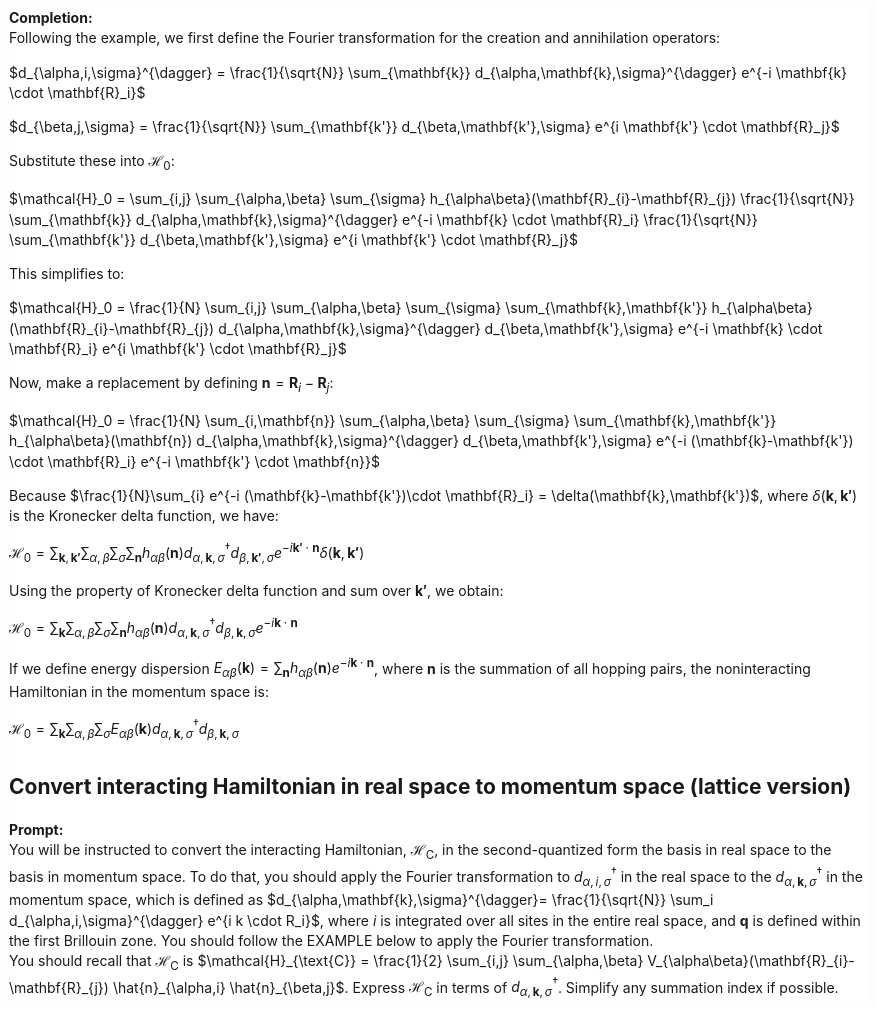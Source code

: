 **Completion:**  
Following the example, we first define the Fourier transformation for the creation and annihilation operators:

$d_{\alpha,i,\sigma}^{\dagger} = \frac{1}{\sqrt{N}} \sum_{\mathbf{k}} d_{\alpha,\mathbf{k},\sigma}^{\dagger} e^{-i \mathbf{k} \cdot \mathbf{R}_i}$

$d_{\beta,j,\sigma} = \frac{1}{\sqrt{N}} \sum_{\mathbf{k'}} d_{\beta,\mathbf{k'},\sigma} e^{i \mathbf{k'} \cdot \mathbf{R}_j}$

Substitute these into $\mathcal{H}_0$:

$\mathcal{H}_0 = \sum_{i,j} \sum_{\alpha,\beta} \sum_{\sigma} h_{\alpha\beta}(\mathbf{R}_{i}-\mathbf{R}_{j}) \frac{1}{\sqrt{N}} \sum_{\mathbf{k}} d_{\alpha,\mathbf{k},\sigma}^{\dagger} e^{-i \mathbf{k} \cdot \mathbf{R}_i} \frac{1}{\sqrt{N}} \sum_{\mathbf{k'}} d_{\beta,\mathbf{k'},\sigma} e^{i \mathbf{k'} \cdot \mathbf{R}_j}$

This simplifies to:

$\mathcal{H}_0 = \frac{1}{N} \sum_{i,j} \sum_{\alpha,\beta} \sum_{\sigma} \sum_{\mathbf{k},\mathbf{k'}} h_{\alpha\beta}(\mathbf{R}_{i}-\mathbf{R}_{j}) d_{\alpha,\mathbf{k},\sigma}^{\dagger} d_{\beta,\mathbf{k'},\sigma} e^{-i \mathbf{k} \cdot \mathbf{R}_i} e^{i \mathbf{k'} \cdot \mathbf{R}_j}$

Now, make a replacement by defining $\mathbf{n}= \mathbf{R}_i-\mathbf{R}_j$:

$\mathcal{H}_0 = \frac{1}{N} \sum_{i,\mathbf{n}} \sum_{\alpha,\beta} \sum_{\sigma} \sum_{\mathbf{k},\mathbf{k'}} h_{\alpha\beta}(\mathbf{n}) d_{\alpha,\mathbf{k},\sigma}^{\dagger} d_{\beta,\mathbf{k'},\sigma} e^{-i (\mathbf{k}-\mathbf{k'}) \cdot \mathbf{R}_i} e^{-i \mathbf{k'} \cdot \mathbf{n}}$

Because $\frac{1}{N}\sum_{i} e^{-i (\mathbf{k}-\mathbf{k'})\cdot \mathbf{R}_i} = \delta(\mathbf{k},\mathbf{k'})$, where $\delta(\mathbf{k},\mathbf{k'})$ is the Kronecker delta function, we have:

$\mathcal{H}_0 = \sum_{\mathbf{k},\mathbf{k'}} \sum_{\alpha,\beta} \sum_{\sigma} \sum_{\mathbf{n}} h_{\alpha\beta}(\mathbf{n}) d_{\alpha,\mathbf{k},\sigma}^{\dagger} d_{\beta,\mathbf{k'},\sigma} e^{-i \mathbf{k'} \cdot \mathbf{n}} \delta(\mathbf{k},\mathbf{k'})$

Using the property of Kronecker delta function and sum over $\mathbf{k'}$, we obtain:

$\mathcal{H}_0 = \sum_{\mathbf{k}} \sum_{\alpha,\beta} \sum_{\sigma} \sum_{\mathbf{n}} h_{\alpha\beta}(\mathbf{n}) d_{\alpha,\mathbf{k},\sigma}^{\dagger} d_{\beta,\mathbf{k},\sigma} e^{-i \mathbf{k} \cdot \mathbf{n}}$

If we define energy dispersion $E_{\alpha\beta}(\mathbf{k})=\sum_{\mathbf{n}} h_{\alpha\beta}(\mathbf{n}) e^{-i \mathbf{k} \cdot \mathbf{n}}$, where $\mathbf{n}$ is the summation of all hopping pairs, the noninteracting Hamiltonian in the momentum space is:

$\mathcal{H}_0 = \sum_{\mathbf{k}} \sum_{\alpha,\beta} \sum_{\sigma} E_{\alpha\beta}(\mathbf{k}) d_{\alpha,\mathbf{k},\sigma}^{\dagger} d_{\beta,\mathbf{k},\sigma}$

## Convert interacting Hamiltonian in real space to momentum space (lattice version)  
**Prompt:**  
You will be instructed to convert the interacting Hamiltonian, $\mathcal{H}_{\text{C}}$, in the second-quantized form the basis in real space to the basis in momentum space.
To do that, you should apply the Fourier transformation to $d_{\alpha,i,\sigma}^{\dagger}$ in the real space to the $d_{\alpha,\mathbf{k},\sigma}^{\dagger}$ in the momentum space, which is defined as $d_{\alpha,\mathbf{k},\sigma}^{\dagger}= \frac{1}{\sqrt{N}} \sum_i d_{\alpha,i,\sigma}^{\dagger} e^{i k \cdot R_i}$, where $i$ is integrated over all sites in the entire real space, and $\mathbf{q}$ is defined within the first Brillouin zone. You should follow the EXAMPLE below to apply the Fourier transformation.   
You should recall that $\mathcal{H}_{\text{C}}$ is $\mathcal{H}_{\text{C}} = \frac{1}{2} \sum_{i,j} \sum_{\alpha,\beta} V_{\alpha\beta}(\mathbf{R}_{i}-\mathbf{R}_{j}) \hat{n}_{\alpha,i} \hat{n}_{\beta,j}$.
Express $\mathcal{H}_{\text{C}}$ in terms of $d_{\alpha,\mathbf{k},\sigma}^{\dagger}$. Simplify any summation index if possible.  
